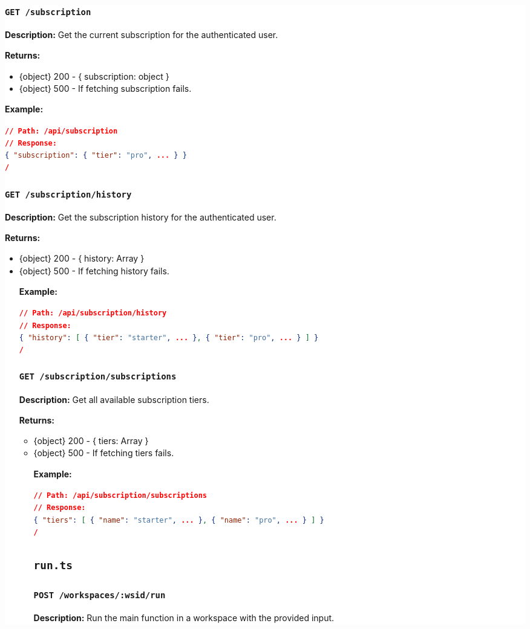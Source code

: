 ### `GET /subscription`

**Description:** Get the current subscription for the authenticated user.

**Returns:**
- {object} 200 - { subscription: object }
- {object} 500 - If fetching subscription fails.

**Example:**
```json
// Path: /api/subscription
// Response:
{ "subscription": { "tier": "pro", ... } }
/
```


### `GET /subscription/history`

**Description:** Get the subscription history for the authenticated user.

**Returns:**
- {object} 200 - { history: Array<object> }
- {object} 500 - If fetching history fails.

**Example:**
```json
// Path: /api/subscription/history
// Response:
{ "history": [ { "tier": "starter", ... }, { "tier": "pro", ... } ] }
/
```


### `GET /subscription/subscriptions`

**Description:** Get all available subscription tiers.

**Returns:**
- {object} 200 - { tiers: Array<object> }
- {object} 500 - If fetching tiers fails.

**Example:**
```json
// Path: /api/subscription/subscriptions
// Response:
{ "tiers": [ { "name": "starter", ... }, { "name": "pro", ... } ] }
/
```


## `run.ts`

### `POST /workspaces/:wsid/run`

**Description:** Run the main function in a workspace with the provided input.
